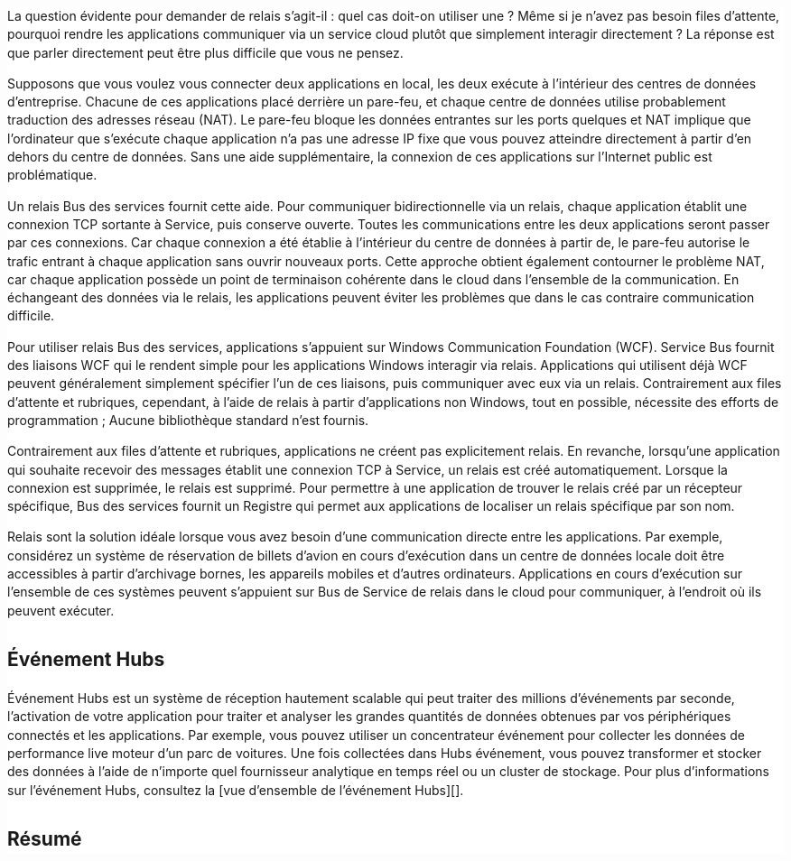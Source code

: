 La question évidente pour demander de relais s’agit-il : quel cas doit-on utiliser une ? Même si je n’avez pas besoin files d’attente, pourquoi rendre les applications communiquer via un service cloud plutôt que simplement interagir directement ? La réponse est que parler directement peut être plus difficile que vous ne pensez.

Supposons que vous voulez vous connecter deux applications en local, les deux exécute à l’intérieur des centres de données d’entreprise. Chacune de ces applications placé derrière un pare-feu, et chaque centre de données utilise probablement traduction des adresses réseau (NAT). Le pare-feu bloque les données entrantes sur les ports quelques et NAT implique que l’ordinateur que s’exécute chaque application n’a pas une adresse IP fixe que vous pouvez atteindre directement à partir d’en dehors du centre de données. Sans une aide supplémentaire, la connexion de ces applications sur l’Internet public est problématique.

Un relais Bus des services fournit cette aide. Pour communiquer bidirectionnelle via un relais, chaque application établit une connexion TCP sortante à Service, puis conserve ouverte. Toutes les communications entre les deux applications seront passer par ces connexions. Car chaque connexion a été établie à l’intérieur du centre de données à partir de, le pare-feu autorise le trafic entrant à chaque application sans ouvrir nouveaux ports. Cette approche obtient également contourner le problème NAT, car chaque application possède un point de terminaison cohérente dans le cloud dans l’ensemble de la communication. En échangeant des données via le relais, les applications peuvent éviter les problèmes que dans le cas contraire communication difficile. 

Pour utiliser relais Bus des services, applications s’appuient sur Windows Communication Foundation (WCF). Service Bus fournit des liaisons WCF qui le rendent simple pour les applications Windows interagir via relais. Applications qui utilisent déjà WCF peuvent généralement simplement spécifier l’un de ces liaisons, puis communiquer avec eux via un relais. Contrairement aux files d’attente et rubriques, cependant, à l’aide de relais à partir d’applications non Windows, tout en possible, nécessite des efforts de programmation ; Aucune bibliothèque standard n’est fournis.

Contrairement aux files d’attente et rubriques, applications ne créent pas explicitement relais. En revanche, lorsqu’une application qui souhaite recevoir des messages établit une connexion TCP à Service, un relais est créé automatiquement. Lorsque la connexion est supprimée, le relais est supprimé. Pour permettre à une application de trouver le relais créé par un récepteur spécifique, Bus des services fournit un Registre qui permet aux applications de localiser un relais spécifique par son nom.

Relais sont la solution idéale lorsque vous avez besoin d’une communication directe entre les applications. Par exemple, considérez un système de réservation de billets d’avion en cours d’exécution dans un centre de données locale doit être accessibles à partir d’archivage bornes, les appareils mobiles et d’autres ordinateurs. Applications en cours d’exécution sur l’ensemble de ces systèmes peuvent s’appuient sur Bus de Service de relais dans le cloud pour communiquer, à l’endroit où ils peuvent exécuter.

## <a name="event-hubs"></a>Événement Hubs

Événement Hubs est un système de réception hautement scalable qui peut traiter des millions d’événements par seconde, l’activation de votre application pour traiter et analyser les grandes quantités de données obtenues par vos périphériques connectés et les applications. Par exemple, vous pouvez utiliser un concentrateur événement pour collecter les données de performance live moteur d’un parc de voitures. Une fois collectées dans Hubs événement, vous pouvez transformer et stocker des données à l’aide de n’importe quel fournisseur analytique en temps réel ou un cluster de stockage. Pour plus d’informations sur l’événement Hubs, consultez la [vue d’ensemble de l’événement Hubs][].

## <a name="summary"></a>Résumé


[svc-bus]: ./media/hybrid-solutions/SvcBus_01_architecture.png
[queues]: ./media/hybrid-solutions/SvcBus_02_queues.png
[topics-subs]: ./media/hybrid-solutions/SvcBus_03_topicsandsubscriptions.png
[relay]: ./media/hybrid-solutions/SvcBus_04_relay.png
[Vue d’ensemble des Hubs événement]: https://msdn.microsoft.com/library/azure/dn836025.aspx